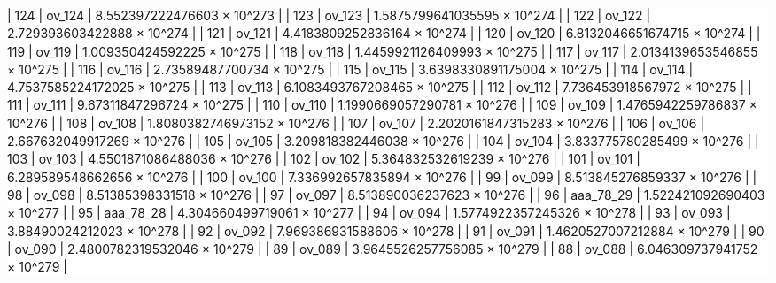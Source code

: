 | 124 | ov_124 | 8.552397222476603 × 10^273 |
| 123 | ov_123 | 1.5875799641035595 × 10^274 |
| 122 | ov_122 | 2.729393603422888 × 10^274 |
| 121 | ov_121 | 4.4183809252836164 × 10^274 |
| 120 | ov_120 | 6.8132046651674715 × 10^274 |
| 119 | ov_119 | 1.009350424592225 × 10^275 |
| 118 | ov_118 | 1.4459921126409993 × 10^275 |
| 117 | ov_117 | 2.0134139653546855 × 10^275 |
| 116 | ov_116 | 2.73589487700734 × 10^275 |
| 115 | ov_115 | 3.6398330891175004 × 10^275 |
| 114 | ov_114 | 4.7537585224172025 × 10^275 |
| 113 | ov_113 | 6.1083493767208465 × 10^275 |
| 112 | ov_112 | 7.736453918567972 × 10^275 |
| 111 | ov_111 | 9.67311847296724 × 10^275 |
| 110 | ov_110 | 1.1990669057290781 × 10^276 |
| 109 | ov_109 | 1.4765942259786837 × 10^276 |
| 108 | ov_108 | 1.8080382746973152 × 10^276 |
| 107 | ov_107 | 2.2020161847315283 × 10^276 |
| 106 | ov_106 | 2.667632049917269 × 10^276 |
| 105 | ov_105 | 3.209818382446038 × 10^276 |
| 104 | ov_104 | 3.833775780285499 × 10^276 |
| 103 | ov_103 | 4.5501871086488036 × 10^276 |
| 102 | ov_102 | 5.364832532619239 × 10^276 |
| 101 | ov_101 | 6.289589548662656 × 10^276 |
| 100 | ov_100 | 7.336992657835894 × 10^276 |
| 99 | ov_099 | 8.513845276859337 × 10^276 |
| 98 | ov_098 | 8.51385398331518 × 10^276 |
| 97 | ov_097 | 8.513890036237623 × 10^276 |
| 96 | aaa_78_29 | 1.522421092690403 × 10^277 |
| 95 | aaa_78_28 | 4.304660499719061 × 10^277 |
| 94 | ov_094 | 1.5774922357245326 × 10^278 |
| 93 | ov_093 | 3.88490024212023 × 10^278 |
| 92 | ov_092 | 7.969386931588606 × 10^278 |
| 91 | ov_091 | 1.4620527007212884 × 10^279 |
| 90 | ov_090 | 2.4800782319532046 × 10^279 |
| 89 | ov_089 | 3.9645526257756085 × 10^279 |
| 88 | ov_088 | 6.046309737941752 × 10^279 |